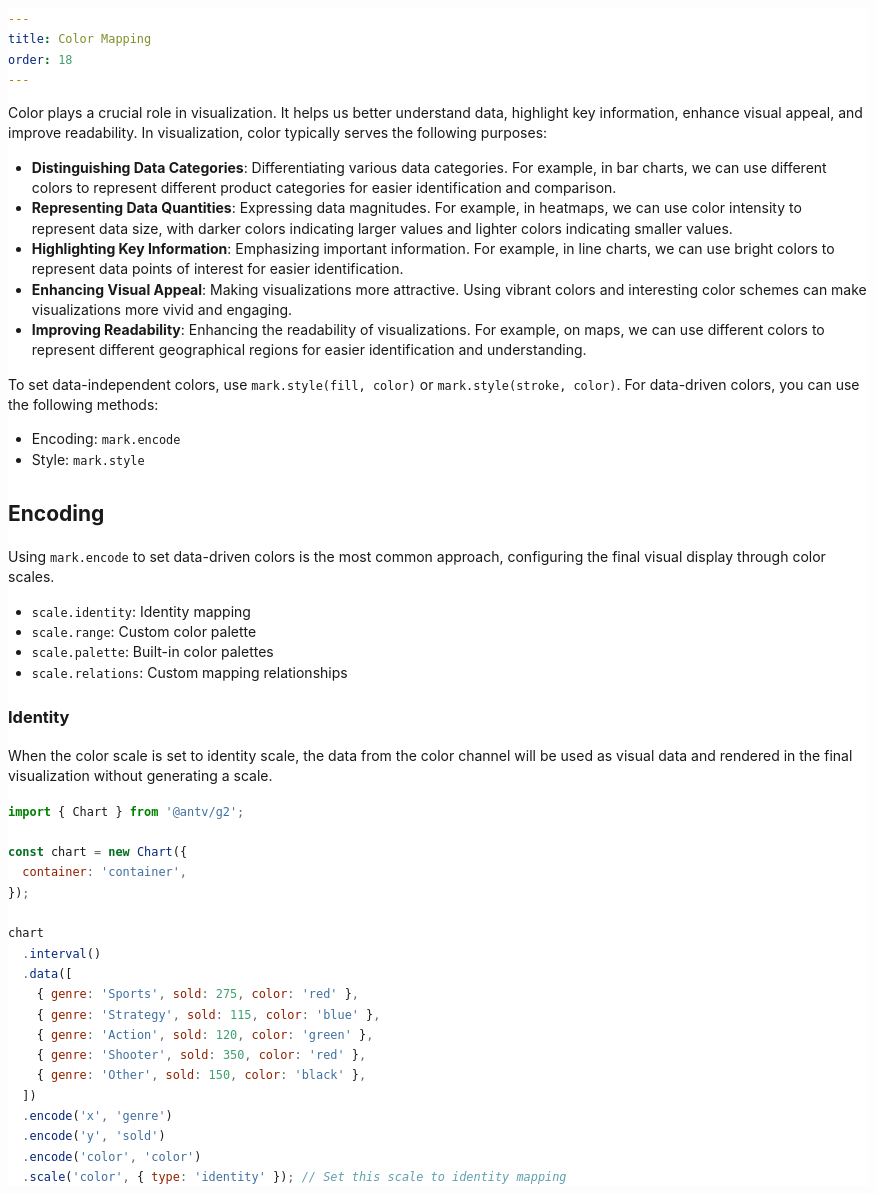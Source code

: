 ```yaml
---
title: Color Mapping
order: 18
---
```


Color plays a crucial role in visualization. It helps us better understand data, highlight key information, enhance visual appeal, and improve readability. In visualization, color typically serves the following purposes:

- **Distinguishing Data Categories**: Differentiating various data categories. For example, in bar charts, we can use different colors to represent different product categories for easier identification and comparison.
- **Representing Data Quantities**: Expressing data magnitudes. For example, in heatmaps, we can use color intensity to represent data size, with darker colors indicating larger values and lighter colors indicating smaller values.
- **Highlighting Key Information**: Emphasizing important information. For example, in line charts, we can use bright colors to represent data points of interest for easier identification.
- **Enhancing Visual Appeal**: Making visualizations more attractive. Using vibrant colors and interesting color schemes can make visualizations more vivid and engaging.
- **Improving Readability**: Enhancing the readability of visualizations. For example, on maps, we can use different colors to represent different geographical regions for easier identification and understanding.

To set data-independent colors, use `mark.style(fill, color)` or `mark.style(stroke, color)`. For data-driven colors, you can use the following methods:

- Encoding: `mark.encode`
- Style: `mark.style`

## Encoding

Using `mark.encode` to set data-driven colors is the most common approach, configuring the final visual display through color scales.

- `scale.identity`: Identity mapping
- `scale.range`: Custom color palette
- `scale.palette`: Built-in color palettes
- `scale.relations`: Custom mapping relationships

### Identity

When the color scale is set to identity scale, the data from the color channel will be used as visual data and rendered in the final visualization without generating a scale.

```js | ob { autoMount: true }
import { Chart } from '@antv/g2';

const chart = new Chart({
  container: 'container',
});

chart
  .interval()
  .data([
    { genre: 'Sports', sold: 275, color: 'red' },
    { genre: 'Strategy', sold: 115, color: 'blue' },
    { genre: 'Action', sold: 120, color: 'green' },
    { genre: 'Shooter', sold: 350, color: 'red' },
    { genre: 'Other', sold: 150, color: 'black' },
  ])
  .encode('x', 'genre')
  .encode('y', 'sold')
  .encode('color', 'color')
  .scale('color', { type: 'identity' }); // Set this scale to identity mapping
```